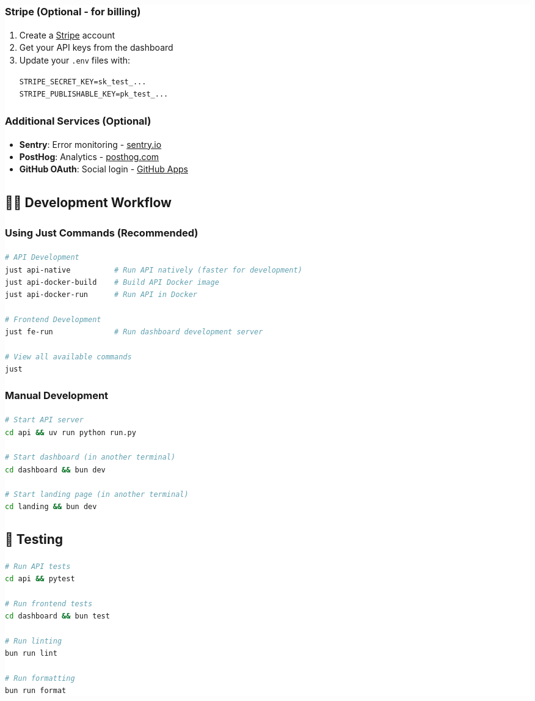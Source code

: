 ### Stripe (Optional - for billing)

1. Create a [Stripe](https://stripe.com) account
2. Get your API keys from the dashboard
3. Update your `.env` files with:
   ```
   STRIPE_SECRET_KEY=sk_test_...
   STRIPE_PUBLISHABLE_KEY=pk_test_...
   ```

### Additional Services (Optional)

- **Sentry**: Error monitoring - [sentry.io](https://sentry.io)
- **PostHog**: Analytics - [posthog.com](https://posthog.com)
- **GitHub OAuth**: Social login - [GitHub Apps](https://github.com/settings/applications/new)

## 🏃‍♂️ Development Workflow

### Using Just Commands (Recommended)

```bash
# API Development
just api-native          # Run API natively (faster for development)
just api-docker-build    # Build API Docker image
just api-docker-run      # Run API in Docker

# Frontend Development  
just fe-run              # Run dashboard development server

# View all available commands
just
```

### Manual Development

```bash
# Start API server
cd api && uv run python run.py

# Start dashboard (in another terminal)
cd dashboard && bun dev

# Start landing page (in another terminal)  
cd landing && bun dev
```

## 🧪 Testing

```bash
# Run API tests
cd api && pytest

# Run frontend tests
cd dashboard && bun test

# Run linting
bun run lint

# Run formatting
bun run format
```

